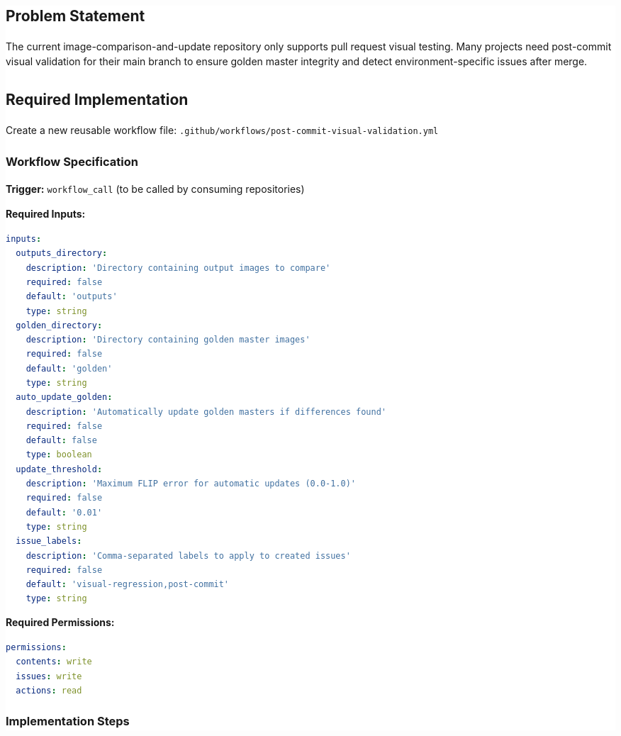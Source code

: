 ## Problem Statement
The current image-comparison-and-update repository only supports pull request visual testing. Many projects need post-commit visual validation for their main branch to ensure golden master integrity and detect environment-specific issues after merge.

## Required Implementation
Create a new reusable workflow file: `.github/workflows/post-commit-visual-validation.yml`

### Workflow Specification

**Trigger:** `workflow_call` (to be called by consuming repositories)

**Required Inputs:**
```yaml
inputs:
  outputs_directory:
    description: 'Directory containing output images to compare'
    required: false
    default: 'outputs'
    type: string
  golden_directory:
    description: 'Directory containing golden master images'
    required: false
    default: 'golden'
    type: string
  auto_update_golden:
    description: 'Automatically update golden masters if differences found'
    required: false
    default: false
    type: boolean
  update_threshold:
    description: 'Maximum FLIP error for automatic updates (0.0-1.0)'
    required: false
    default: '0.01'
    type: string
  issue_labels:
    description: 'Comma-separated labels to apply to created issues'
    required: false
    default: 'visual-regression,post-commit'
    type: string
```

**Required Permissions:**
```yaml
permissions:
  contents: write
  issues: write
  actions: read
```

### Implementation Steps

